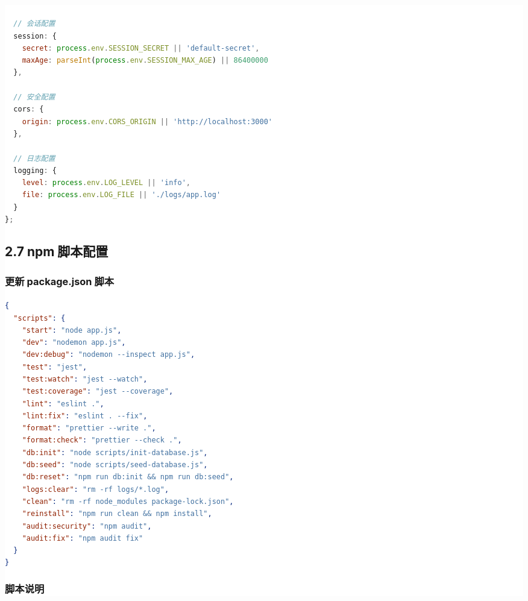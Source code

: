 ```javascript
  
  // 会话配置
  session: {
    secret: process.env.SESSION_SECRET || 'default-secret',
    maxAge: parseInt(process.env.SESSION_MAX_AGE) || 86400000
  },
  
  // 安全配置
  cors: {
    origin: process.env.CORS_ORIGIN || 'http://localhost:3000'
  },
  
  // 日志配置
  logging: {
    level: process.env.LOG_LEVEL || 'info',
    file: process.env.LOG_FILE || './logs/app.log'
  }
};
```

## 2.7 npm 脚本配置

### 更新 package.json 脚本

```json
{
  "scripts": {
    "start": "node app.js",
    "dev": "nodemon app.js",
    "dev:debug": "nodemon --inspect app.js",
    "test": "jest",
    "test:watch": "jest --watch",
    "test:coverage": "jest --coverage",
    "lint": "eslint .",
    "lint:fix": "eslint . --fix",
    "format": "prettier --write .",
    "format:check": "prettier --check .",
    "db:init": "node scripts/init-database.js",
    "db:seed": "node scripts/seed-database.js",
    "db:reset": "npm run db:init && npm run db:seed",
    "logs:clear": "rm -rf logs/*.log",
    "clean": "rm -rf node_modules package-lock.json",
    "reinstall": "npm run clean && npm install",
    "audit:security": "npm audit",
    "audit:fix": "npm audit fix"
  }
}
```

### 脚本说明
